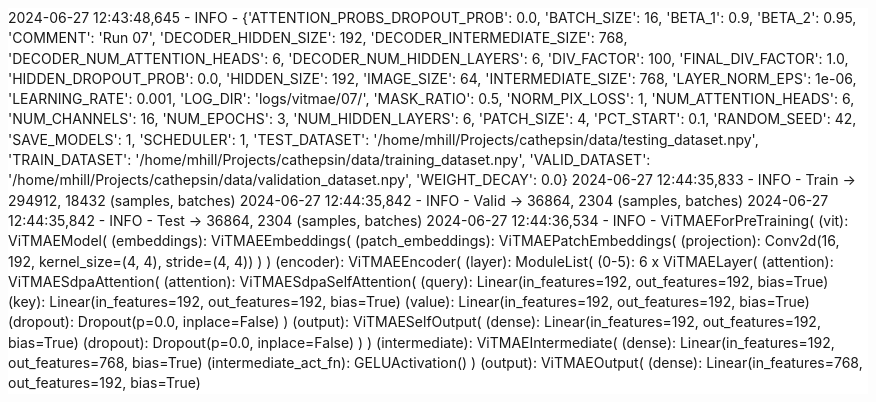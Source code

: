 2024-06-27 12:43:48,645 - INFO - {'ATTENTION_PROBS_DROPOUT_PROB': 0.0,
 'BATCH_SIZE': 16,
 'BETA_1': 0.9,
 'BETA_2': 0.95,
 'COMMENT': 'Run 07',
 'DECODER_HIDDEN_SIZE': 192,
 'DECODER_INTERMEDIATE_SIZE': 768,
 'DECODER_NUM_ATTENTION_HEADS': 6,
 'DECODER_NUM_HIDDEN_LAYERS': 6,
 'DIV_FACTOR': 100,
 'FINAL_DIV_FACTOR': 1.0,
 'HIDDEN_DROPOUT_PROB': 0.0,
 'HIDDEN_SIZE': 192,
 'IMAGE_SIZE': 64,
 'INTERMEDIATE_SIZE': 768,
 'LAYER_NORM_EPS': 1e-06,
 'LEARNING_RATE': 0.001,
 'LOG_DIR': 'logs/vitmae/07/',
 'MASK_RATIO': 0.5,
 'NORM_PIX_LOSS': 1,
 'NUM_ATTENTION_HEADS': 6,
 'NUM_CHANNELS': 16,
 'NUM_EPOCHS': 3,
 'NUM_HIDDEN_LAYERS': 6,
 'PATCH_SIZE': 4,
 'PCT_START': 0.1,
 'RANDOM_SEED': 42,
 'SAVE_MODELS': 1,
 'SCHEDULER': 1,
 'TEST_DATASET': '/home/mhill/Projects/cathepsin/data/testing_dataset.npy',
 'TRAIN_DATASET': '/home/mhill/Projects/cathepsin/data/training_dataset.npy',
 'VALID_DATASET': '/home/mhill/Projects/cathepsin/data/validation_dataset.npy',
 'WEIGHT_DECAY': 0.0}
2024-06-27 12:44:35,833 - INFO - Train -> 294912, 18432 (samples, batches)
2024-06-27 12:44:35,842 - INFO - Valid -> 36864, 2304 (samples, batches)
2024-06-27 12:44:35,842 - INFO - Test  -> 36864,  2304  (samples, batches)
2024-06-27 12:44:36,534 - INFO - ViTMAEForPreTraining(
  (vit): ViTMAEModel(
    (embeddings): ViTMAEEmbeddings(
      (patch_embeddings): ViTMAEPatchEmbeddings(
        (projection): Conv2d(16, 192, kernel_size=(4, 4), stride=(4, 4))
      )
    )
    (encoder): ViTMAEEncoder(
      (layer): ModuleList(
        (0-5): 6 x ViTMAELayer(
          (attention): ViTMAESdpaAttention(
            (attention): ViTMAESdpaSelfAttention(
              (query): Linear(in_features=192, out_features=192, bias=True)
              (key): Linear(in_features=192, out_features=192, bias=True)
              (value): Linear(in_features=192, out_features=192, bias=True)
              (dropout): Dropout(p=0.0, inplace=False)
            )
            (output): ViTMAESelfOutput(
              (dense): Linear(in_features=192, out_features=192, bias=True)
              (dropout): Dropout(p=0.0, inplace=False)
            )
          )
          (intermediate): ViTMAEIntermediate(
            (dense): Linear(in_features=192, out_features=768, bias=True)
            (intermediate_act_fn): GELUActivation()
          )
          (output): ViTMAEOutput(
            (dense): Linear(in_features=768, out_features=192, bias=True)